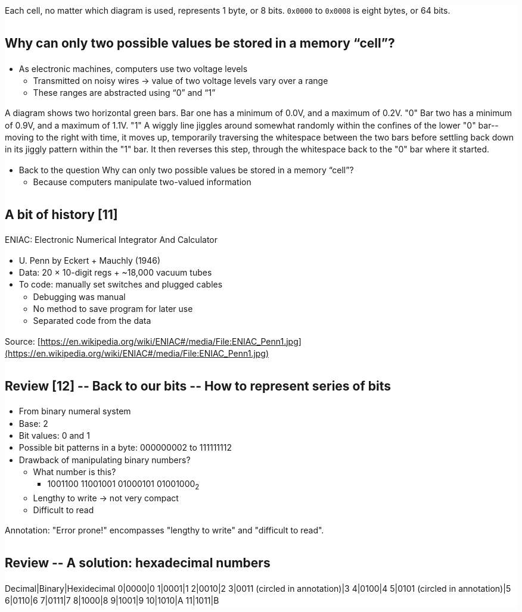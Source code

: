 Each cell, no matter which diagram is used, represents 1 byte, or 8 bits.
`0x0000` to `0x0008` is eight bytes, or 64 bits.

## Why can only two possible values be stored in a memory “cell”?

* As electronic machines, computers use two voltage levels
  * Transmitted on noisy wires -> value of two voltage levels vary over a range
  * These ranges are abstracted using “0” and “1”

A diagram shows two horizontal green bars.
Bar one has a minimum of 0.0V, and a maximum of 0.2V. "0"
Bar two has a minimum of 0.9V, and a maximum of 1.1V. "1"
A wiggly line jiggles around somewhat randomly within the confines of the lower "0" bar--moving to the right with time, it moves up, temporarily traversing the whitespace between the two bars before settling back down in its jiggly pattern within the "1" bar.
It then reverses this step, through the whitespace back to the "0" bar where it started. 

* Back to the question Why can only two possible values be stored in a
memory “cell”?
  * Because computers manipulate two-valued information

## A bit of history [11]

ENIAC: Electronic Numerical Integrator And Calculator
* U. Penn by Eckert + Mauchly (1946)
* Data: 20 × 10-digit regs + ~18,000 vacuum tubes
* To code: manually set switches and plugged cables
  * Debugging was manual
  * No method to save program for later use
  * Separated code from the data

Source: [https://en.wikipedia.org/wiki/ENIAC#/media/File:ENIAC_Penn1.jpg](https://en.wikipedia.org/wiki/ENIAC#/media/File:ENIAC_Penn1.jpg)

## Review [12] -- Back to our bits -- How to represent series of bits
* From binary numeral system
* Base: 2
* Bit values: 0 and 1
* Possible bit patterns in a byte: 000000002 to 111111112
* Drawback of manipulating binary numbers?
  * What number is this?
    * 1001100 11001001 01000101 01001000<sub>2</sub>
  * Lengthy to write -> not very compact
  * Difficult to read

Annotation: "Error prone!" encompasses "lengthy to write" and "difficult to read".

## Review -- A solution: hexadecimal numbers

Decimal|Binary|Hexidecimal
0|0000|0
1|0001|1
2|0010|2
3|0011 (circled in annotation)|3
4|0100|4
5|0101 (circled in annotation)|5
6|0110|6
7|0111|7
8|1000|8
9|1001|9
10|1010|A
11|1011|B